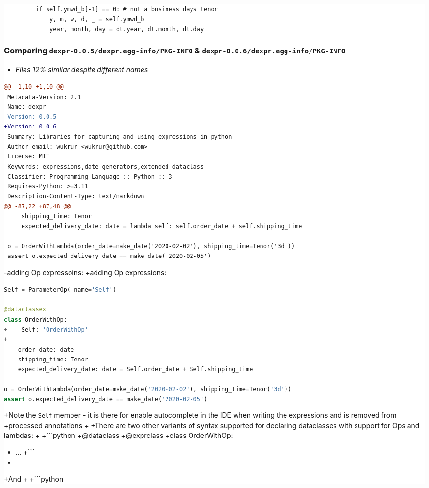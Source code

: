 ```diff
         if self.ymwd_b[-1] == 0: # not a business days tenor
             y, m, w, d, _ = self.ymwd_b
             year, month, day = dt.year, dt.month, dt.day
```

### Comparing `dexpr-0.0.5/dexpr.egg-info/PKG-INFO` & `dexpr-0.0.6/dexpr.egg-info/PKG-INFO`

 * *Files 12% similar despite different names*

```diff
@@ -1,10 +1,10 @@
 Metadata-Version: 2.1
 Name: dexpr
-Version: 0.0.5
+Version: 0.0.6
 Summary: Libraries for capturing and using expressions in python
 Author-email: wukrur <wukrur@github.com>
 License: MIT
 Keywords: expressions,date generators,extended dataclass
 Classifier: Programming Language :: Python :: 3
 Requires-Python: >=3.11
 Description-Content-Type: text/markdown
@@ -87,22 +87,48 @@
     shipping_time: Tenor
     expected_delivery_date: date = lambda self: self.order_date + self.shipping_time
 
 o = OrderWithLambda(order_date=make_date('2020-02-02'), shipping_time=Tenor('3d'))
 assert o.expected_delivery_date == make_date('2020-02-05')
 ```
 
-adding Op expressoins:
+adding Op expressions:
 
 ```python
 Self = ParameterOp(_name='Self')
 
 @dataclassex
 class OrderWithOp:
+    Self: 'OrderWithOp'
+    
     order_date: date
     shipping_time: Tenor
     expected_delivery_date: date = Self.order_date + Self.shipping_time
 
 o = OrderWithLambda(order_date=make_date('2020-02-02'), shipping_time=Tenor('3d'))
 assert o.expected_delivery_date == make_date('2020-02-05')
 ```
 
+Note the `Self` member - it is there for enable autocomplete in the IDE when writing the expressions and is removed from
+processed annotations
+
+There are two other variants of syntax supported for declaring dataclasses with support for Ops and lambdas:
+
+```python
+@dataclass
+@exprclass
+class OrderWithOp:
+    ...
+```
+
+And
+
+```python